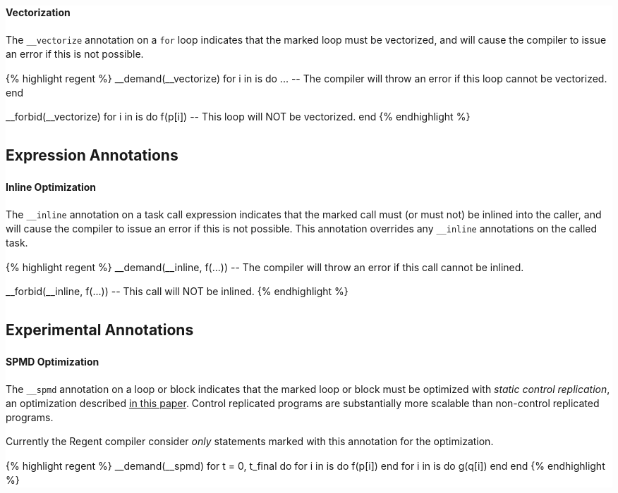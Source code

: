 #### Vectorization

The `__vectorize` annotation on a `for` loop indicates that the marked
loop must be vectorized, and will cause the compiler to issue an error
if this is not possible.

{% highlight regent %}
__demand(__vectorize)
for i in is do
  ... -- The compiler will throw an error if this loop cannot be vectorized.
end

__forbid(__vectorize)
for i in is do
  f(p[i]) -- This loop will NOT be vectorized.
end
{% endhighlight %}

## Expression Annotations

#### Inline Optimization

The `__inline` annotation on a task call expression indicates that the
marked call must (or must not) be inlined into the caller, and will
cause the compiler to issue an error if this is not possible. This
annotation overrides any `__inline` annotations on the called task.

{% highlight regent %}
__demand(__inline, f(...)) -- The compiler will throw an error if this call cannot be inlined.

__forbid(__inline, f(...)) -- This call will NOT be inlined.
{% endhighlight %}

## Experimental Annotations

#### SPMD Optimization

The `__spmd` annotation on a loop or block indicates that the marked
loop or block must be optimized with *static control replication*, an
optimization described [in this
paper](https://legion.stanford.edu/pdfs/cr2017.pdf). Control
replicated programs are substantially more scalable than non-control
replicated programs.

Currently the Regent compiler consider *only* statements marked with
this annotation for the optimization.

{% highlight regent %}
__demand(__spmd)
for t = 0, t_final do
  for i in is do
    f(p[i])
  end
  for i in is do
    g(q[i])
  end
end
{% endhighlight %}
